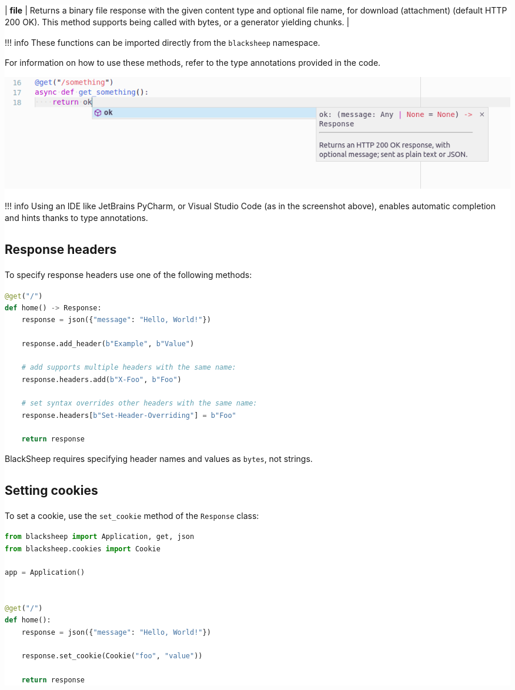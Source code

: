 | **file**               | Returns a binary file response with the given content type and optional file name, for download (attachment) (default HTTP 200 OK). This method supports being called with bytes, or a generator yielding chunks. |

!!! info
    These functions can be imported directly from the `blacksheep` namespace.

For information on how to use these methods, refer to the type annotations
provided in the code.

![Type hints](./img/type-hints-functions.png)

!!! info
    Using an IDE like JetBrains PyCharm, or Visual Studio Code (as in
    the screenshot above), enables automatic completion and hints thanks to type
    annotations.

## Response headers

To specify response headers use one of the following methods:

```python
@get("/")
def home() -> Response:
    response = json({"message": "Hello, World!"})

    response.add_header(b"Example", b"Value")

    # add supports multiple headers with the same name:
    response.headers.add(b"X-Foo", b"Foo")

    # set syntax overrides other headers with the same name:
    response.headers[b"Set-Header-Overriding"] = b"Foo"

    return response
```

BlackSheep requires specifying header names and values as `bytes`, not strings.

## Setting cookies

To set a cookie, use the `set_cookie` method of the `Response` class:

```python
from blacksheep import Application, get, json
from blacksheep.cookies import Cookie

app = Application()


@get("/")
def home():
    response = json({"message": "Hello, World!"})

    response.set_cookie(Cookie("foo", "value"))

    return response
```
